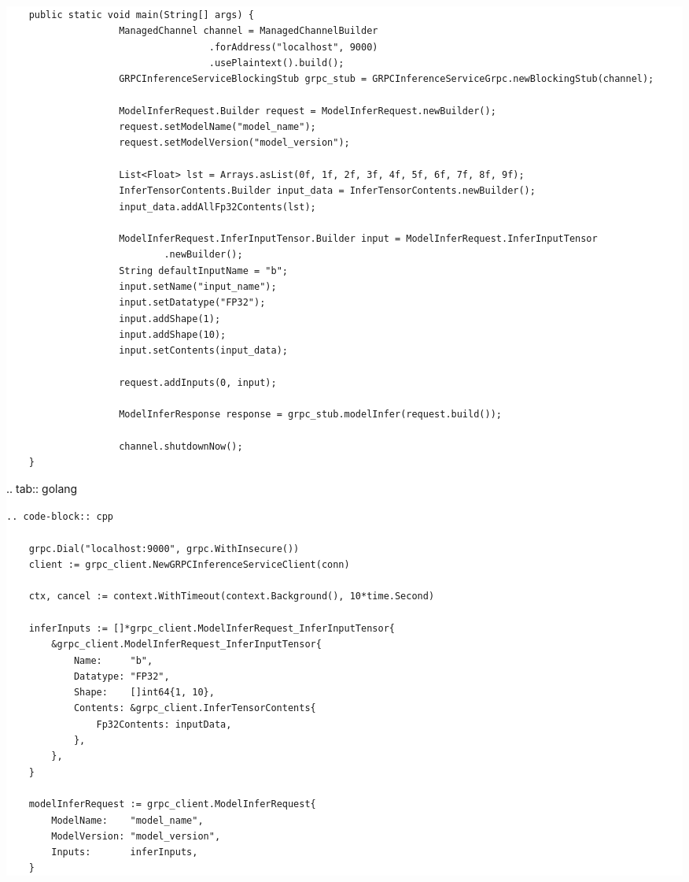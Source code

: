         public static void main(String[] args) {
                        ManagedChannel channel = ManagedChannelBuilder
                                        .forAddress("localhost", 9000)
                                        .usePlaintext().build();
                        GRPCInferenceServiceBlockingStub grpc_stub = GRPCInferenceServiceGrpc.newBlockingStub(channel);

                        ModelInferRequest.Builder request = ModelInferRequest.newBuilder();
                        request.setModelName("model_name");
                        request.setModelVersion("model_version");

                        List<Float> lst = Arrays.asList(0f, 1f, 2f, 3f, 4f, 5f, 6f, 7f, 8f, 9f);
                        InferTensorContents.Builder input_data = InferTensorContents.newBuilder();
                        input_data.addAllFp32Contents(lst);

                        ModelInferRequest.InferInputTensor.Builder input = ModelInferRequest.InferInputTensor
                                .newBuilder();
                        String defaultInputName = "b";
                        input.setName("input_name");
                        input.setDatatype("FP32");
                        input.addShape(1);
                        input.addShape(10);
                        input.setContents(input_data);

                        request.addInputs(0, input);

                        ModelInferResponse response = grpc_stub.modelInfer(request.build());
                        
                        channel.shutdownNow();
        }


.. tab:: golang

    .. code-block:: cpp

        grpc.Dial("localhost:9000", grpc.WithInsecure())
        client := grpc_client.NewGRPCInferenceServiceClient(conn)

        ctx, cancel := context.WithTimeout(context.Background(), 10*time.Second)

        inferInputs := []*grpc_client.ModelInferRequest_InferInputTensor{
            &grpc_client.ModelInferRequest_InferInputTensor{
                Name:     "b",
                Datatype: "FP32",
                Shape:    []int64{1, 10},
                Contents: &grpc_client.InferTensorContents{
                    Fp32Contents: inputData,
                },
            },
        }

        modelInferRequest := grpc_client.ModelInferRequest{
            ModelName:    "model_name",
            ModelVersion: "model_version",
            Inputs:       inferInputs,
        }

